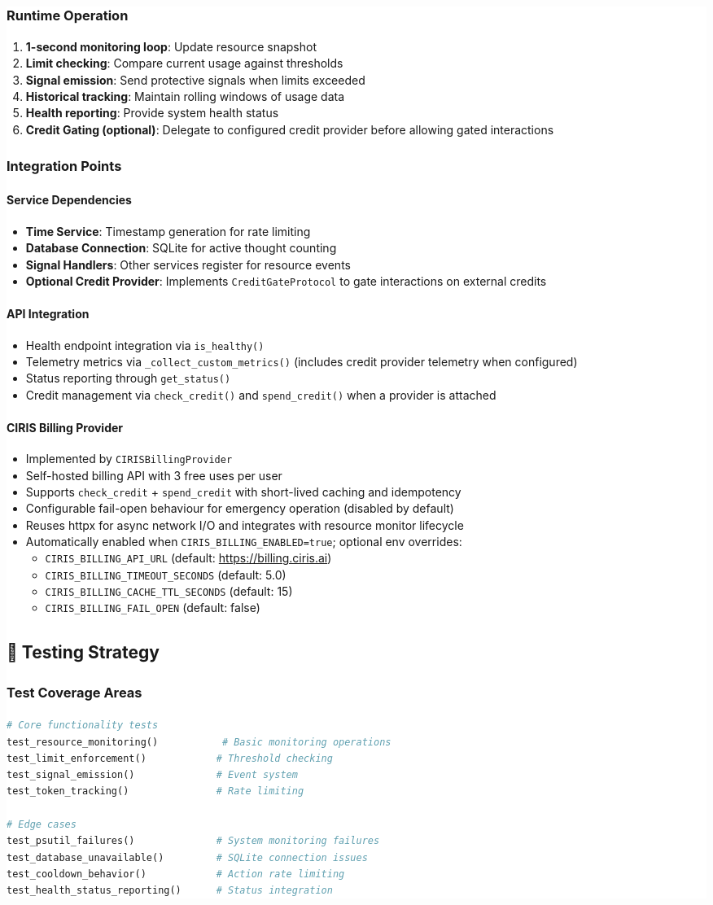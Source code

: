 ### Runtime Operation
1. **1-second monitoring loop**: Update resource snapshot
2. **Limit checking**: Compare current usage against thresholds  
3. **Signal emission**: Send protective signals when limits exceeded
4. **Historical tracking**: Maintain rolling windows of usage data
5. **Health reporting**: Provide system health status
6. **Credit Gating (optional)**: Delegate to configured credit provider before allowing gated interactions

### Integration Points

#### Service Dependencies
- **Time Service**: Timestamp generation for rate limiting
- **Database Connection**: SQLite for active thought counting
- **Signal Handlers**: Other services register for resource events
- **Optional Credit Provider**: Implements `CreditGateProtocol` to gate interactions on external credits

#### API Integration
- Health endpoint integration via `is_healthy()`
- Telemetry metrics via `_collect_custom_metrics()` (includes credit provider telemetry when configured)
- Status reporting through `get_status()`
- Credit management via `check_credit()` and `spend_credit()` when a provider is attached

#### CIRIS Billing Provider
- Implemented by `CIRISBillingProvider`
- Self-hosted billing API with 3 free uses per user
- Supports `check_credit` + `spend_credit` with short-lived caching and idempotency
- Configurable fail-open behaviour for emergency operation (disabled by default)
- Reuses httpx for async network I/O and integrates with resource monitor lifecycle
- Automatically enabled when `CIRIS_BILLING_ENABLED=true`; optional env overrides:
  - `CIRIS_BILLING_API_URL` (default: https://billing.ciris.ai)
  - `CIRIS_BILLING_TIMEOUT_SECONDS` (default: 5.0)
  - `CIRIS_BILLING_CACHE_TTL_SECONDS` (default: 15)
  - `CIRIS_BILLING_FAIL_OPEN` (default: false)

## 🧪 Testing Strategy

### Test Coverage Areas
```python
# Core functionality tests
test_resource_monitoring()           # Basic monitoring operations
test_limit_enforcement()            # Threshold checking
test_signal_emission()              # Event system
test_token_tracking()               # Rate limiting

# Edge cases  
test_psutil_failures()              # System monitoring failures
test_database_unavailable()         # SQLite connection issues
test_cooldown_behavior()            # Action rate limiting
test_health_status_reporting()      # Status integration
```
